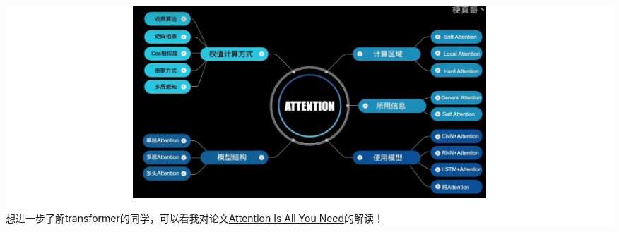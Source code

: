 <div align=center><img src="..\..\image\DL\561d05caebced4fedbc72d77ac949bc.jpg" width="500"></div>    

想进一步了解transformer的同学，可以看我对论文[Attention Is All You Need](../论文解读/Attention%20Is%20All%20You%20Need.html)的解读！